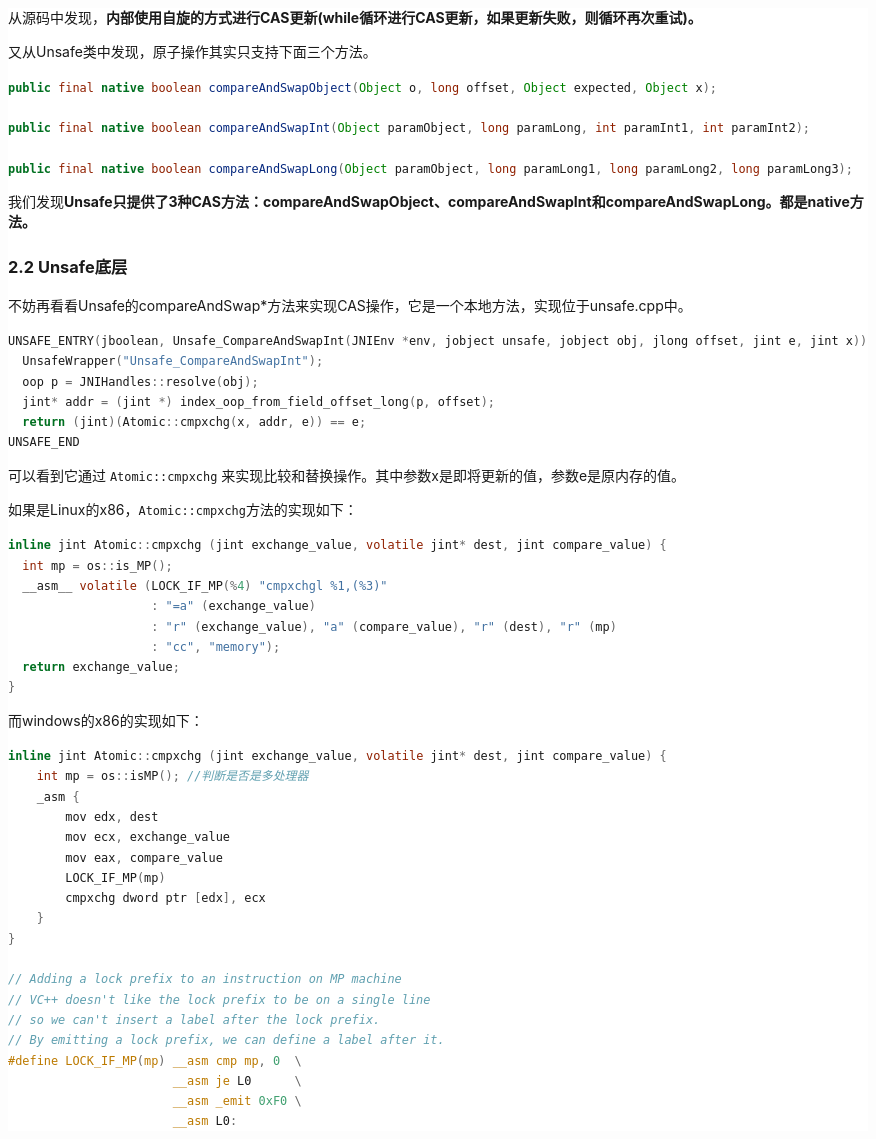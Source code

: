 从源码中发现，**内部使用自旋的方式进行CAS更新(while循环进行CAS更新，如果更新失败，则循环再次重试)。**

又从Unsafe类中发现，原子操作其实只支持下面三个方法。

```java
public final native boolean compareAndSwapObject(Object o, long offset, Object expected, Object x);

public final native boolean compareAndSwapInt(Object paramObject, long paramLong, int paramInt1, int paramInt2);

public final native boolean compareAndSwapLong(Object paramObject, long paramLong1, long paramLong2, long paramLong3);
```

我们发现**Unsafe只提供了3种CAS方法：compareAndSwapObject、compareAndSwapInt和compareAndSwapLong。都是native方法。**

### 2.2 Unsafe底层

不妨再看看Unsafe的compareAndSwap*方法来实现CAS操作，它是一个本地方法，实现位于unsafe.cpp中。

```c
UNSAFE_ENTRY(jboolean, Unsafe_CompareAndSwapInt(JNIEnv *env, jobject unsafe, jobject obj, jlong offset, jint e, jint x))
  UnsafeWrapper("Unsafe_CompareAndSwapInt");
  oop p = JNIHandles::resolve(obj);
  jint* addr = (jint *) index_oop_from_field_offset_long(p, offset);
  return (jint)(Atomic::cmpxchg(x, addr, e)) == e;
UNSAFE_END
```

可以看到它通过 `Atomic::cmpxchg` 来实现比较和替换操作。其中参数x是即将更新的值，参数e是原内存的值。

如果是Linux的x86，`Atomic::cmpxchg`方法的实现如下：

```c
inline jint Atomic::cmpxchg (jint exchange_value, volatile jint* dest, jint compare_value) {
  int mp = os::is_MP();
  __asm__ volatile (LOCK_IF_MP(%4) "cmpxchgl %1,(%3)"
                    : "=a" (exchange_value)
                    : "r" (exchange_value), "a" (compare_value), "r" (dest), "r" (mp)
                    : "cc", "memory");
  return exchange_value;
}
```

而windows的x86的实现如下：

```c
inline jint Atomic::cmpxchg (jint exchange_value, volatile jint* dest, jint compare_value) {
    int mp = os::isMP(); //判断是否是多处理器
    _asm {
        mov edx, dest
        mov ecx, exchange_value
        mov eax, compare_value
        LOCK_IF_MP(mp)
        cmpxchg dword ptr [edx], ecx
    }
}

// Adding a lock prefix to an instruction on MP machine
// VC++ doesn't like the lock prefix to be on a single line
// so we can't insert a label after the lock prefix.
// By emitting a lock prefix, we can define a label after it.
#define LOCK_IF_MP(mp) __asm cmp mp, 0  \
                       __asm je L0      \
                       __asm _emit 0xF0 \
                       __asm L0:
```
